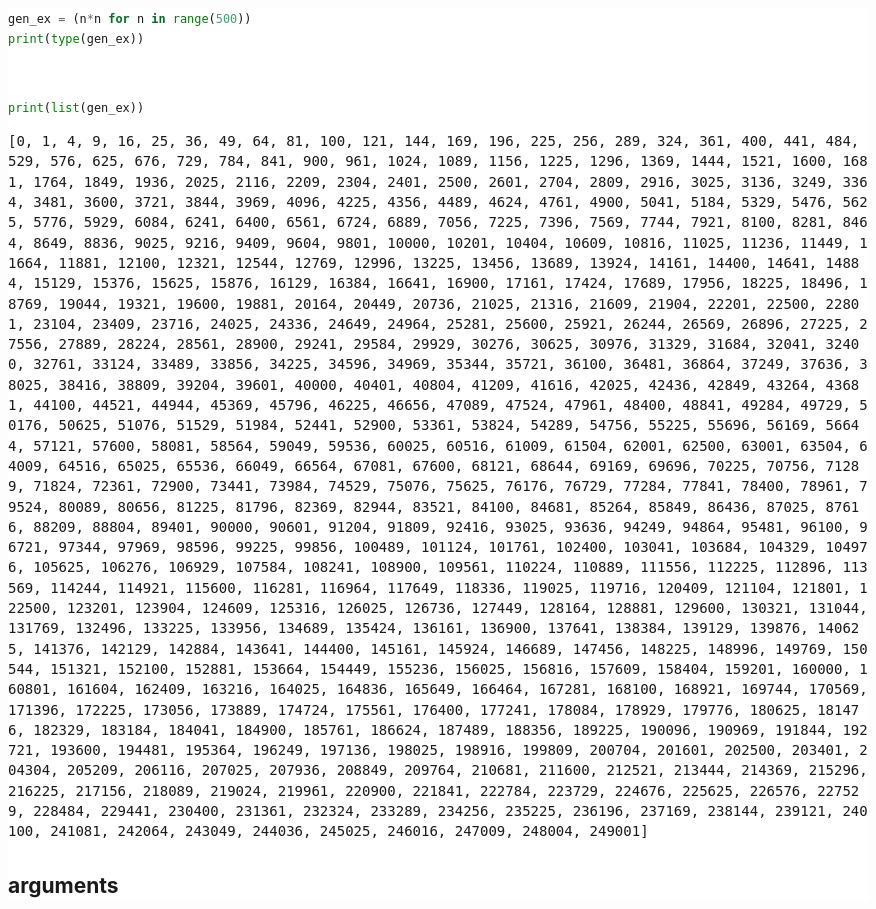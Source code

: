 ```python
gen_ex = (n*n for n in range(500))
print(type(gen_ex))
```

<pre>
<class 'generator'>
</pre>

```python
print(list(gen_ex))
```

<pre>
[0, 1, 4, 9, 16, 25, 36, 49, 64, 81, 100, 121, 144, 169, 196, 225, 256, 289, 324, 361, 400, 441, 484, 529, 576, 625, 676, 729, 784, 841, 900, 961, 1024, 1089, 1156, 1225, 1296, 1369, 1444, 1521, 1600, 1681, 1764, 1849, 1936, 2025, 2116, 2209, 2304, 2401, 2500, 2601, 2704, 2809, 2916, 3025, 3136, 3249, 3364, 3481, 3600, 3721, 3844, 3969, 4096, 4225, 4356, 4489, 4624, 4761, 4900, 5041, 5184, 5329, 5476, 5625, 5776, 5929, 6084, 6241, 6400, 6561, 6724, 6889, 7056, 7225, 7396, 7569, 7744, 7921, 8100, 8281, 8464, 8649, 8836, 9025, 9216, 9409, 9604, 9801, 10000, 10201, 10404, 10609, 10816, 11025, 11236, 11449, 11664, 11881, 12100, 12321, 12544, 12769, 12996, 13225, 13456, 13689, 13924, 14161, 14400, 14641, 14884, 15129, 15376, 15625, 15876, 16129, 16384, 16641, 16900, 17161, 17424, 17689, 17956, 18225, 18496, 18769, 19044, 19321, 19600, 19881, 20164, 20449, 20736, 21025, 21316, 21609, 21904, 22201, 22500, 22801, 23104, 23409, 23716, 24025, 24336, 24649, 24964, 25281, 25600, 25921, 26244, 26569, 26896, 27225, 27556, 27889, 28224, 28561, 28900, 29241, 29584, 29929, 30276, 30625, 30976, 31329, 31684, 32041, 32400, 32761, 33124, 33489, 33856, 34225, 34596, 34969, 35344, 35721, 36100, 36481, 36864, 37249, 37636, 38025, 38416, 38809, 39204, 39601, 40000, 40401, 40804, 41209, 41616, 42025, 42436, 42849, 43264, 43681, 44100, 44521, 44944, 45369, 45796, 46225, 46656, 47089, 47524, 47961, 48400, 48841, 49284, 49729, 50176, 50625, 51076, 51529, 51984, 52441, 52900, 53361, 53824, 54289, 54756, 55225, 55696, 56169, 56644, 57121, 57600, 58081, 58564, 59049, 59536, 60025, 60516, 61009, 61504, 62001, 62500, 63001, 63504, 64009, 64516, 65025, 65536, 66049, 66564, 67081, 67600, 68121, 68644, 69169, 69696, 70225, 70756, 71289, 71824, 72361, 72900, 73441, 73984, 74529, 75076, 75625, 76176, 76729, 77284, 77841, 78400, 78961, 79524, 80089, 80656, 81225, 81796, 82369, 82944, 83521, 84100, 84681, 85264, 85849, 86436, 87025, 87616, 88209, 88804, 89401, 90000, 90601, 91204, 91809, 92416, 93025, 93636, 94249, 94864, 95481, 96100, 96721, 97344, 97969, 98596, 99225, 99856, 100489, 101124, 101761, 102400, 103041, 103684, 104329, 104976, 105625, 106276, 106929, 107584, 108241, 108900, 109561, 110224, 110889, 111556, 112225, 112896, 113569, 114244, 114921, 115600, 116281, 116964, 117649, 118336, 119025, 119716, 120409, 121104, 121801, 122500, 123201, 123904, 124609, 125316, 126025, 126736, 127449, 128164, 128881, 129600, 130321, 131044, 131769, 132496, 133225, 133956, 134689, 135424, 136161, 136900, 137641, 138384, 139129, 139876, 140625, 141376, 142129, 142884, 143641, 144400, 145161, 145924, 146689, 147456, 148225, 148996, 149769, 150544, 151321, 152100, 152881, 153664, 154449, 155236, 156025, 156816, 157609, 158404, 159201, 160000, 160801, 161604, 162409, 163216, 164025, 164836, 165649, 166464, 167281, 168100, 168921, 169744, 170569, 171396, 172225, 173056, 173889, 174724, 175561, 176400, 177241, 178084, 178929, 179776, 180625, 181476, 182329, 183184, 184041, 184900, 185761, 186624, 187489, 188356, 189225, 190096, 190969, 191844, 192721, 193600, 194481, 195364, 196249, 197136, 198025, 198916, 199809, 200704, 201601, 202500, 203401, 204304, 205209, 206116, 207025, 207936, 208849, 209764, 210681, 211600, 212521, 213444, 214369, 215296, 216225, 217156, 218089, 219024, 219961, 220900, 221841, 222784, 223729, 224676, 225625, 226576, 227529, 228484, 229441, 230400, 231361, 232324, 233289, 234256, 235225, 236196, 237169, 238144, 239121, 240100, 241081, 242064, 243049, 244036, 245025, 246016, 247009, 248004, 249001]
</pre>

## arguments
